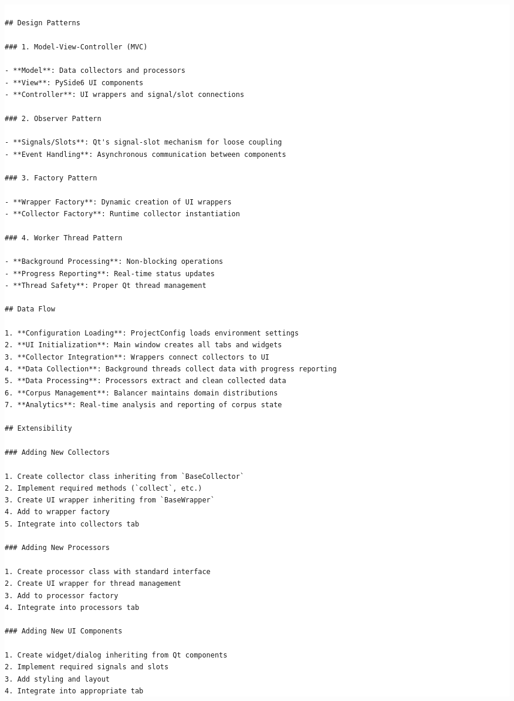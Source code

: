 ```

## Design Patterns

### 1. Model-View-Controller (MVC)

- **Model**: Data collectors and processors
- **View**: PySide6 UI components
- **Controller**: UI wrappers and signal/slot connections

### 2. Observer Pattern

- **Signals/Slots**: Qt's signal-slot mechanism for loose coupling
- **Event Handling**: Asynchronous communication between components

### 3. Factory Pattern

- **Wrapper Factory**: Dynamic creation of UI wrappers
- **Collector Factory**: Runtime collector instantiation

### 4. Worker Thread Pattern

- **Background Processing**: Non-blocking operations
- **Progress Reporting**: Real-time status updates
- **Thread Safety**: Proper Qt thread management

## Data Flow

1. **Configuration Loading**: ProjectConfig loads environment settings
2. **UI Initialization**: Main window creates all tabs and widgets
3. **Collector Integration**: Wrappers connect collectors to UI
4. **Data Collection**: Background threads collect data with progress reporting
5. **Data Processing**: Processors extract and clean collected data
6. **Corpus Management**: Balancer maintains domain distributions
7. **Analytics**: Real-time analysis and reporting of corpus state

## Extensibility

### Adding New Collectors

1. Create collector class inheriting from `BaseCollector`
2. Implement required methods (`collect`, etc.)
3. Create UI wrapper inheriting from `BaseWrapper`
4. Add to wrapper factory
5. Integrate into collectors tab

### Adding New Processors

1. Create processor class with standard interface
2. Create UI wrapper for thread management
3. Add to processor factory
4. Integrate into processors tab

### Adding New UI Components

1. Create widget/dialog inheriting from Qt components
2. Implement required signals and slots
3. Add styling and layout
4. Integrate into appropriate tab
```